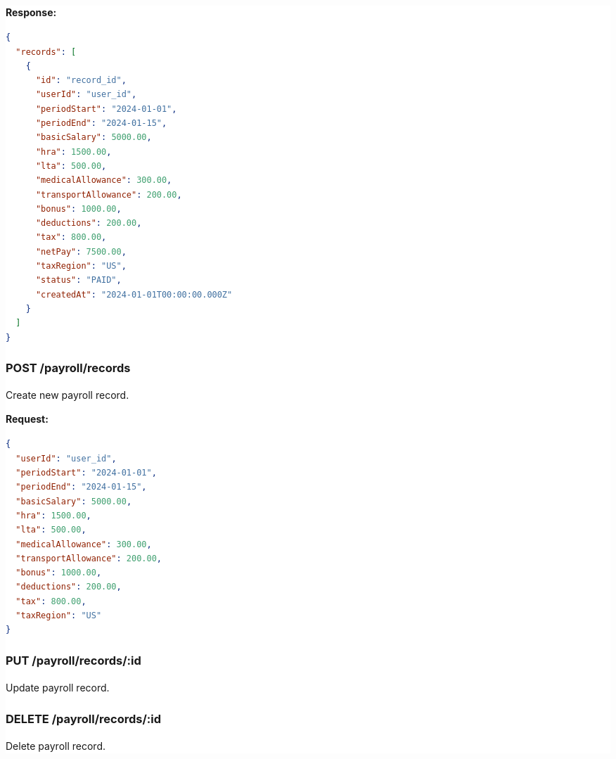 **Response:**
```json
{
  "records": [
    {
      "id": "record_id",
      "userId": "user_id",
      "periodStart": "2024-01-01",
      "periodEnd": "2024-01-15",
      "basicSalary": 5000.00,
      "hra": 1500.00,
      "lta": 500.00,
      "medicalAllowance": 300.00,
      "transportAllowance": 200.00,
      "bonus": 1000.00,
      "deductions": 200.00,
      "tax": 800.00,
      "netPay": 7500.00,
      "taxRegion": "US",
      "status": "PAID",
      "createdAt": "2024-01-01T00:00:00.000Z"
    }
  ]
}
```

### **POST /payroll/records**
Create new payroll record.

**Request:**
```json
{
  "userId": "user_id",
  "periodStart": "2024-01-01",
  "periodEnd": "2024-01-15",
  "basicSalary": 5000.00,
  "hra": 1500.00,
  "lta": 500.00,
  "medicalAllowance": 300.00,
  "transportAllowance": 200.00,
  "bonus": 1000.00,
  "deductions": 200.00,
  "tax": 800.00,
  "taxRegion": "US"
}
```

### **PUT /payroll/records/:id**
Update payroll record.

### **DELETE /payroll/records/:id**
Delete payroll record.
